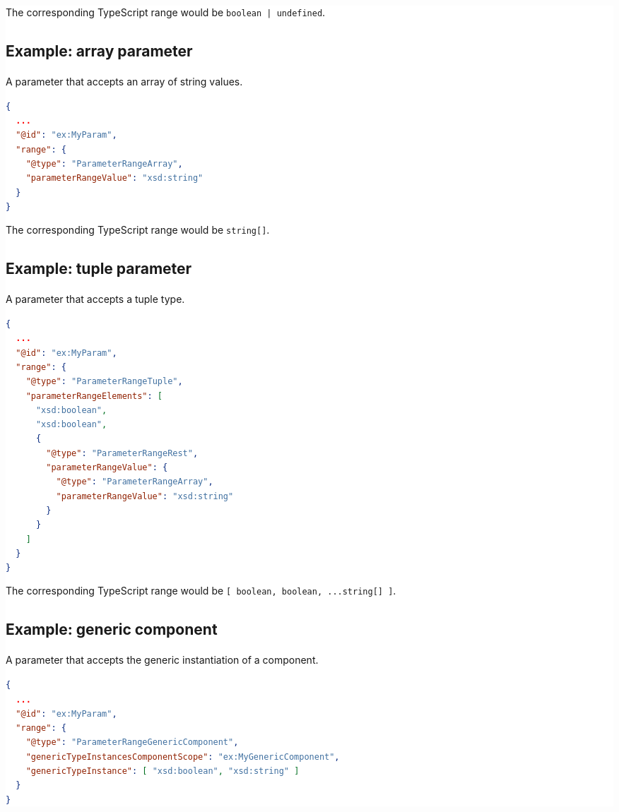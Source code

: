The corresponding TypeScript range would be `boolean | undefined`.

## Example: array parameter

A parameter that accepts an array of string values.

```json
{
  ...
  "@id": "ex:MyParam",
  "range": {
    "@type": "ParameterRangeArray",
    "parameterRangeValue": "xsd:string"
  }
}
```

The corresponding TypeScript range would be `string[]`.

## Example: tuple parameter

A parameter that accepts a tuple type.

```json
{
  ...
  "@id": "ex:MyParam",
  "range": {
    "@type": "ParameterRangeTuple",
    "parameterRangeElements": [
      "xsd:boolean",
      "xsd:boolean",
      {
        "@type": "ParameterRangeRest",
        "parameterRangeValue": {
          "@type": "ParameterRangeArray",
          "parameterRangeValue": "xsd:string"
        }
      }
    ]
  }
}
```

The corresponding TypeScript range would be `[ boolean, boolean, ...string[] ]`.

## Example: generic component

A parameter that accepts the generic instantiation of a component.

```json
{
  ...
  "@id": "ex:MyParam",
  "range": {
    "@type": "ParameterRangeGenericComponent",
    "genericTypeInstancesComponentScope": "ex:MyGenericComponent",
    "genericTypeInstance": [ "xsd:boolean", "xsd:string" ]
  }
}
```
